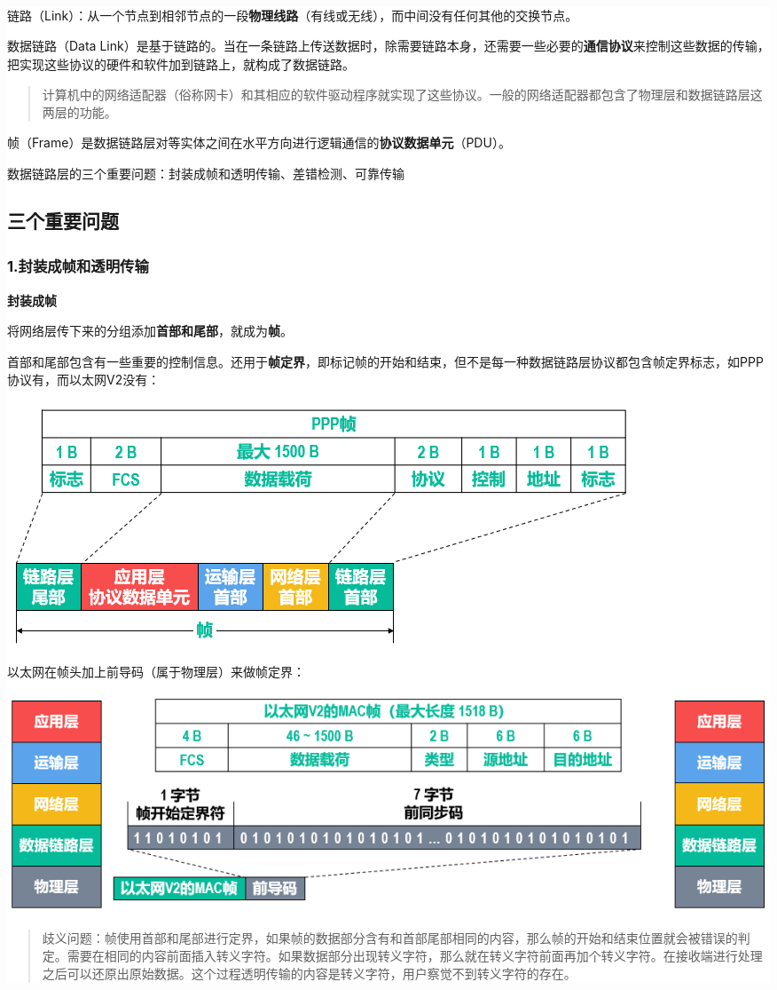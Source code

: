 链路（Link）：从一个节点到相邻节点的一段**物理线路**（有线或无线），而中间没有任何其他的交换节点。

数据链路（Data Link）是基于链路的。当在一条链路上传送数据时，除需要链路本身，还需要一些必要的**通信协议**来控制这些数据的传输，把实现这些协议的硬件和软件加到链路上，就构成了数据链路。

> 计算机中的网络适配器（俗称网卡）和其相应的软件驱动程序就实现了这些协议。一般的网络适配器都包含了物理层和数据链路层这两层的功能。

帧（Frame）是数据链路层对等实体之间在水平方向进行逻辑通信的**协议数据单元**（PDU）。

数据链路层的三个重要问题：封装成帧和透明传输、差错检测、可靠传输

## 三个重要问题

### 1.封装成帧和透明传输

**封装成帧**

将网络层传下来的分组添加**首部和尾部**，就成为**帧**。

首部和尾部包含有一些重要的控制信息。还用于**帧定界**，即标记帧的开始和结束，但不是每一种数据链路层协议都包含帧定界标志，如PPP协议有，而以太网V2没有：

<img src="images/计算机网络/image-20230926112548924.png" alt="image-20230926112548924"  />

以太网在帧头加上前导码（属于物理层）来做帧定界：

<img src="images/计算机网络/image-20230926113034035.png" alt="image-20230926113034035" />

> 歧义问题：帧使用首部和尾部进行定界，如果帧的数据部分含有和首部尾部相同的内容，那么帧的开始和结束位置就会被错误的判定。需要在相同的内容前面插入转义字符。如果数据部分出现转义字符，那么就在转义字符前面再加个转义字符。在接收端进行处理之后可以还原出原始数据。这个过程透明传输的内容是转义字符，用户察觉不到转义字符的存在。
